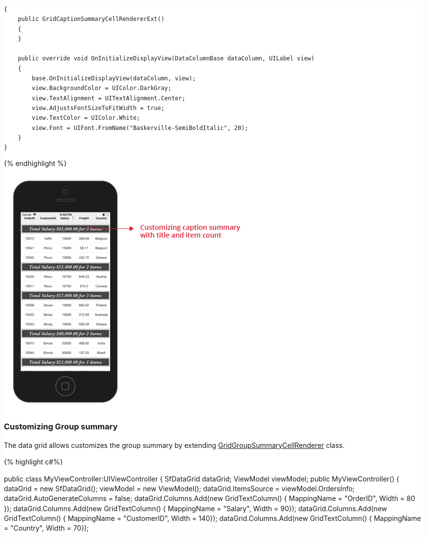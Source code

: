     {
        public GridCaptionSummaryCellRendererExt()
        {
        }

        public override void OnInitializeDisplayView(DataColumnBase dataColumn, UILabel view)
        {
            base.OnInitializeDisplayView(dataColumn, view);
            view.BackgroundColor = UIColor.DarkGray;
            view.TextAlignment = UITextAlignment.Center;
            view.AdjustsFontSizeToFitWidth = true;
            view.TextColor = UIColor.White;
            view.Font = UIFont.FromName("Baskerville-SemiBoldItalic", 20);
        }
    }
{% endhighlight %}

![](SfDataGrid_images/Customizingcaptionsummary.PNG)

### Customizing Group summary

The data grid allows customizes the group summary by extending [GridGroupSummaryCellRenderer](https://help.syncfusion.com/cr/xamarin-ios/Syncfusion.SfDataGrid.GridGroupSummaryCellRenderer.html) class.

{% highlight c#%}

public class MyViewController:UIViewController
{
    SfDataGrid dataGrid;
    ViewModel viewModel;
    public MyViewController()
    {
        dataGrid = new SfDataGrid();
        viewModel = new ViewModel();
        dataGrid.ItemsSource = viewModel.OrdersInfo;
        dataGrid.AutoGenerateColumns = false;
        dataGrid.Columns.Add(new GridTextColumn() { MappingName = "OrderID", Width = 80 });
        dataGrid.Columns.Add(new GridTextColumn() { MappingName = "Salary", Width = 90});
        dataGrid.Columns.Add(new GridTextColumn() { MappingName = "CustomerID", Width = 140});
        dataGrid.Columns.Add(new GridTextColumn() { MappingName = "Country", Width = 70});
        